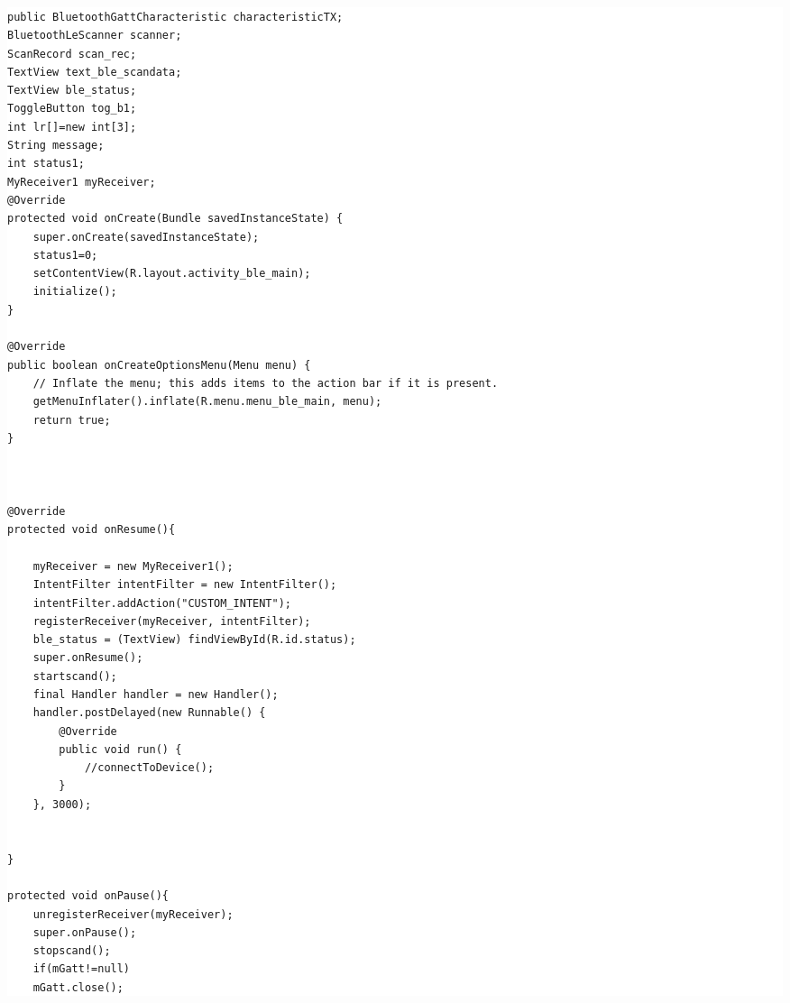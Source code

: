     public BluetoothGattCharacteristic characteristicTX;
    BluetoothLeScanner scanner;
    ScanRecord scan_rec;
    TextView text_ble_scandata;
    TextView ble_status;
    ToggleButton tog_b1;
    int lr[]=new int[3];
    String message;
    int status1;
    MyReceiver1 myReceiver;
    @Override
    protected void onCreate(Bundle savedInstanceState) {
        super.onCreate(savedInstanceState);
        status1=0;
        setContentView(R.layout.activity_ble_main);
        initialize();
    }

    @Override
    public boolean onCreateOptionsMenu(Menu menu) {
        // Inflate the menu; this adds items to the action bar if it is present.
        getMenuInflater().inflate(R.menu.menu_ble_main, menu);
        return true;
    }



    @Override
    protected void onResume(){

        myReceiver = new MyReceiver1();
        IntentFilter intentFilter = new IntentFilter();
        intentFilter.addAction("CUSTOM_INTENT");
        registerReceiver(myReceiver, intentFilter);
        ble_status = (TextView) findViewById(R.id.status);
        super.onResume();
        startscand();
        final Handler handler = new Handler();
        handler.postDelayed(new Runnable() {
            @Override
            public void run() {
                //connectToDevice();
            }
        }, 3000);


    }

    protected void onPause(){
        unregisterReceiver(myReceiver);
        super.onPause();
        stopscand();
        if(mGatt!=null)
        mGatt.close();
